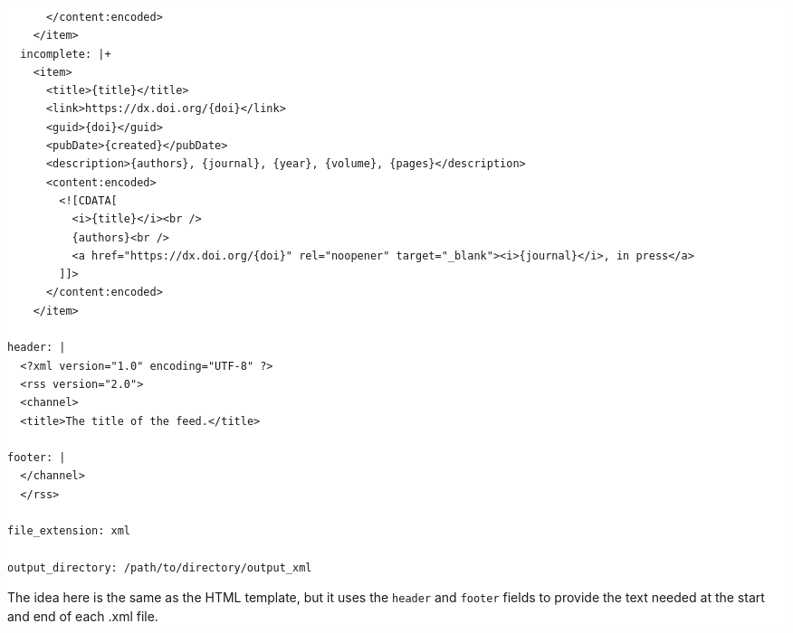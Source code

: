 ```
      </content:encoded>
    </item>
  incomplete: |+
    <item>
      <title>{title}</title>
      <link>https://dx.doi.org/{doi}</link>
      <guid>{doi}</guid>
      <pubDate>{created}</pubDate>
      <description>{authors}, {journal}, {year}, {volume}, {pages}</description>
      <content:encoded>
        <![CDATA[
          <i>{title}</i><br />
          {authors}<br />
          <a href="https://dx.doi.org/{doi}" rel="noopener" target="_blank"><i>{journal}</i>, in press</a>
        ]]>
      </content:encoded>
    </item>

header: |
  <?xml version="1.0" encoding="UTF-8" ?>
  <rss version="2.0">
  <channel>
  <title>The title of the feed.</title>

footer: |
  </channel>
  </rss>

file_extension: xml

output_directory: /path/to/directory/output_xml
```

The idea here is the same as the HTML template, but it uses the `header` and `footer` fields to provide the text needed at the start and end of each .xml file.